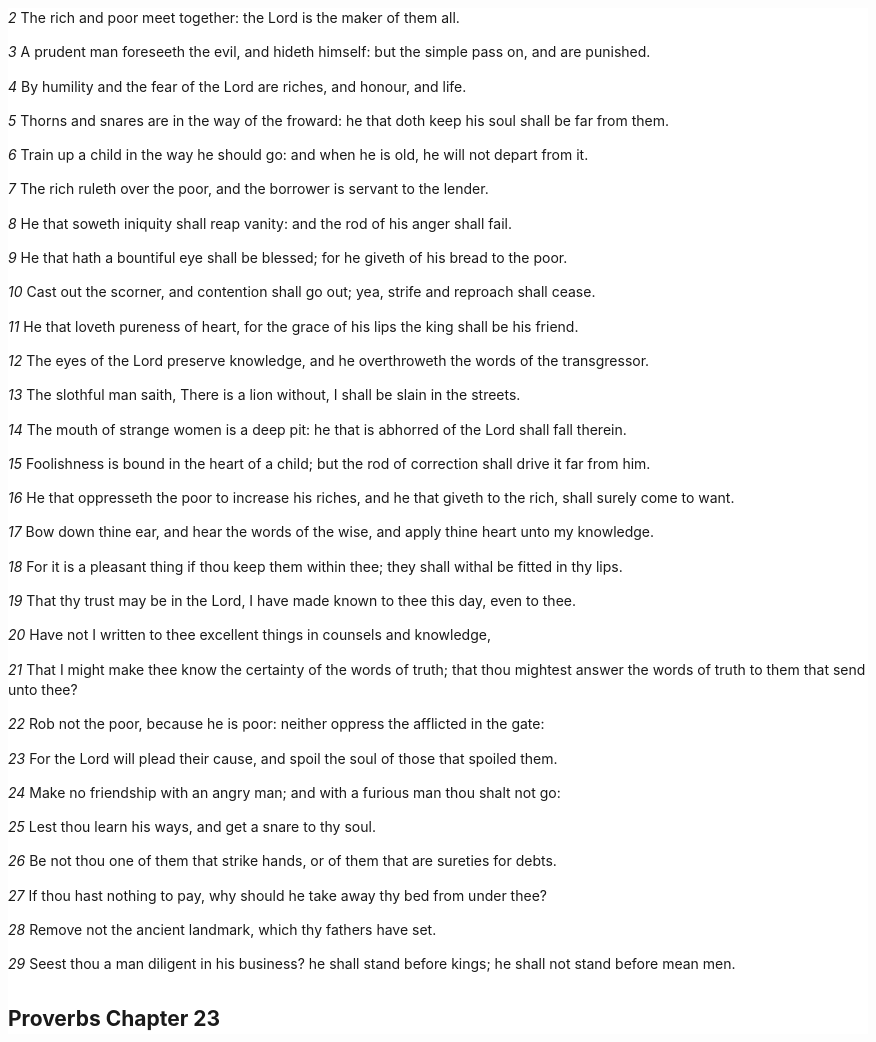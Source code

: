 *2* The rich and poor meet together: the Lord is the maker of them all.

*3* A prudent man foreseeth the evil, and hideth himself: but the simple pass on, and are punished.

*4* By humility and the fear of the Lord are riches, and honour, and life.

*5* Thorns and snares are in the way of the froward: he that doth keep his soul shall be far from them.

*6* Train up a child in the way he should go: and when he is old, he will not depart from it.

*7* The rich ruleth over the poor, and the borrower is servant to the lender.

*8* He that soweth iniquity shall reap vanity: and the rod of his anger shall fail.

*9* He that hath a bountiful eye shall be blessed; for he giveth of his bread to the poor.

*10* Cast out the scorner, and contention shall go out; yea, strife and reproach shall cease.

*11* He that loveth pureness of heart, for the grace of his lips the king shall be his friend.

*12* The eyes of the Lord preserve knowledge, and he overthroweth the words of the transgressor.

*13* The slothful man saith, There is a lion without, I shall be slain in the streets.

*14* The mouth of strange women is a deep pit: he that is abhorred of the Lord shall fall therein.

*15* Foolishness is bound in the heart of a child; but the rod of correction shall drive it far from him.

*16* He that oppresseth the poor to increase his riches, and he that giveth to the rich, shall surely come to want.

*17* Bow down thine ear, and hear the words of the wise, and apply thine heart unto my knowledge.

*18* For it is a pleasant thing if thou keep them within thee; they shall withal be fitted in thy lips.

*19* That thy trust may be in the Lord, I have made known to thee this day, even to thee.

*20* Have not I written to thee excellent things in counsels and knowledge,

*21* That I might make thee know the certainty of the words of truth; that thou mightest answer the words of truth to them that send unto thee?

*22* Rob not the poor, because he is poor: neither oppress the afflicted in the gate:

*23* For the Lord will plead their cause, and spoil the soul of those that spoiled them.

*24* Make no friendship with an angry man; and with a furious man thou shalt not go:

*25* Lest thou learn his ways, and get a snare to thy soul.

*26* Be not thou one of them that strike hands, or of them that are sureties for debts.

*27* If thou hast nothing to pay, why should he take away thy bed from under thee?

*28* Remove not the ancient landmark, which thy fathers have set.

*29* Seest thou a man diligent in his business? he shall stand before kings; he shall not stand before mean men.


## Proverbs Chapter 23
